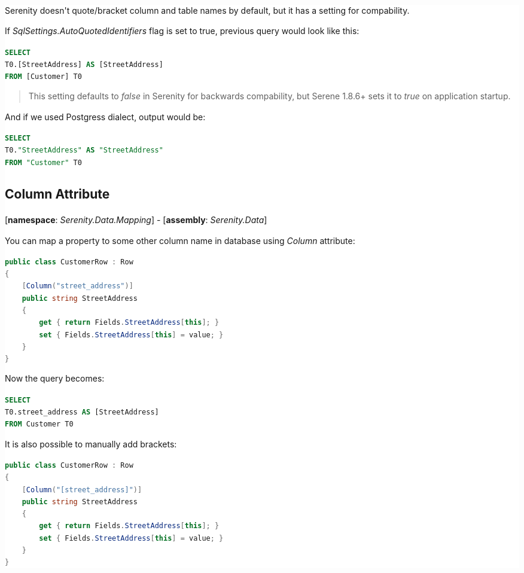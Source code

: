 Serenity doesn't quote/bracket column and table names by default, but it has a setting for compability.

If *SqlSettings.AutoQuotedIdentifiers* flag is set to true, previous query would look like this:

```sql
SELECT 
T0.[StreetAddress] AS [StreetAddress] 
FROM [Customer] T0
```

> This setting defaults to *false* in Serenity for backwards compability, but Serene 1.8.6+ sets it to *true* on application startup.


And if we used Postgress dialect, output would be:

```sql
SELECT 
T0."StreetAddress" AS "StreetAddress"
FROM "Customer" T0
```

## Column Attribute

[**namespace**: *Serenity.Data.Mapping*] - [**assembly**: *Serenity.Data*]

You can map a property to some other column name in database using *Column* attribute:

```cs
public class CustomerRow : Row
{
    [Column("street_address")]
    public string StreetAddress
    {
        get { return Fields.StreetAddress[this]; }
        set { Fields.StreetAddress[this] = value; }
    }
}
```

Now the query becomes:

```sql
SELECT 
T0.street_address AS [StreetAddress] 
FROM Customer T0
```

It is also possible to manually add brackets:

```cs
public class CustomerRow : Row
{
    [Column("[street_address]")]
    public string StreetAddress
    {
        get { return Fields.StreetAddress[this]; }
        set { Fields.StreetAddress[this] = value; }
    }
}
```
